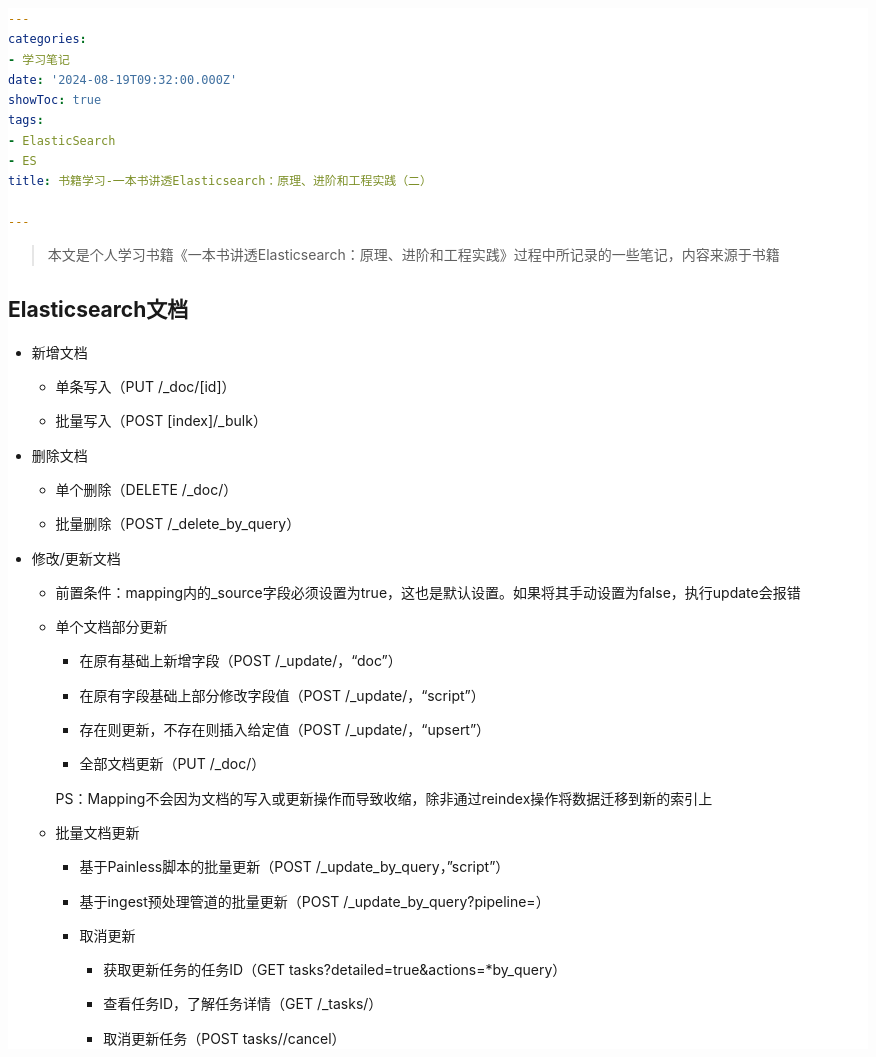 ```yaml
---
categories:
- 学习笔记
date: '2024-08-19T09:32:00.000Z'
showToc: true
tags:
- ElasticSearch
- ES
title: 书籍学习-一本书讲透Elasticsearch：原理、进阶和工程实践（二）

---
```




> 本文是个人学习书籍《一本书讲透Elasticsearch：原理、进阶和工程实践》过程中所记录的一些笔记，内容来源于书籍

## Elasticsearch文档

- 新增文档

	- 单条写入（PUT <index>/_doc/[id]）

	- 批量写入（POST [index]/_bulk）

- 删除文档

	- 单个删除（DELETE <index>/_doc/<id>）

	- 批量删除（POST <index>/_delete_by_query）

- 修改/更新文档

	- 前置条件：mapping内的_source字段必须设置为true，这也是默认设置。如果将其手动设置为false，执行update会报错

	- 单个文档部分更新

		- 在原有基础上新增字段（POST <index>/_update/<id>，“doc”）

		- 在原有字段基础上部分修改字段值（POST <index>/_update/<id>，“script”）

		- 存在则更新，不存在则插入给定值（POST <index>/_update/<id>，“upsert”）

		- 全部文档更新（PUT <index>/_doc/<id>）

		PS：Mapping不会因为文档的写入或更新操作而导致收缩，除非通过reindex操作将数据迁移到新的索引上

	- 批量文档更新

		- 基于Painless脚本的批量更新（POST <index>/_update_by_query，”script”）

		- 基于ingest预处理管道的批量更新（POST <index>/_update_by_query?pipeline=<pipeline>）

		- 取消更新

			- 获取更新任务的任务ID（GET tasks?detailed=true&actions=*by_query）

			- 查看任务ID，了解任务详情（GET /_tasks/<taskId>）

			- 取消更新任务（POST tasks/<taskId>/cancel）
